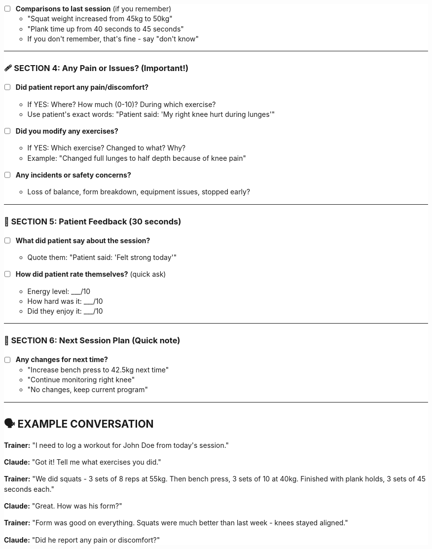 - [ ] **Comparisons to last session** (if you remember)
  - "Squat weight increased from 45kg to 50kg"
  - "Plank time up from 40 seconds to 45 seconds"
  - If you don't remember, that's fine - say "don't know"

---

### 🩹 SECTION 4: Any Pain or Issues? (Important!)
- [ ] **Did patient report any pain/discomfort?**
  - If YES: Where? How much (0-10)? During which exercise?
  - Use patient's exact words: "Patient said: 'My right knee hurt during lunges'"

- [ ] **Did you modify any exercises?**
  - If YES: Which exercise? Changed to what? Why?
  - Example: "Changed full lunges to half depth because of knee pain"

- [ ] **Any incidents or safety concerns?**
  - Loss of balance, form breakdown, equipment issues, stopped early?

---

### 💬 SECTION 5: Patient Feedback (30 seconds)
- [ ] **What did patient say about the session?**
  - Quote them: "Patient said: 'Felt strong today'"

- [ ] **How did patient rate themselves?** (quick ask)
  - Energy level: ___/10
  - How hard was it: ___/10
  - Did they enjoy it: ___/10

---

### 🎯 SECTION 6: Next Session Plan (Quick note)
- [ ] **Any changes for next time?**
  - "Increase bench press to 42.5kg next time"
  - "Continue monitoring right knee"
  - "No changes, keep current program"

---

## 🗣️ EXAMPLE CONVERSATION

**Trainer:** "I need to log a workout for John Doe from today's session."

**Claude:** "Got it! Tell me what exercises you did."

**Trainer:** "We did squats - 3 sets of 8 reps at 55kg. Then bench press, 3 sets of 10 at 40kg. Finished with plank holds, 3 sets of 45 seconds each."

**Claude:** "Great. How was his form?"

**Trainer:** "Form was good on everything. Squats were much better than last week - knees stayed aligned."

**Claude:** "Did he report any pain or discomfort?"
